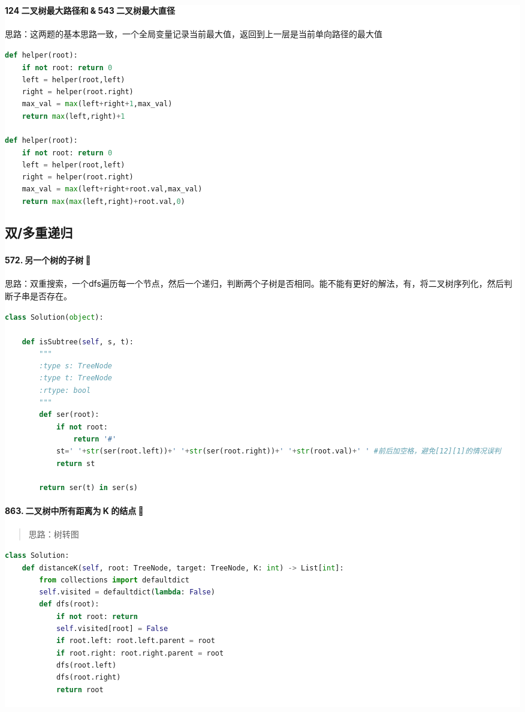 

#### 124 二叉树最大路径和 & 543 二叉树最大直径

思路：这两题的基本思路一致，一个全局变量记录当前最大值，返回到上一层是当前单向路径的最大值

```python
def helper(root):
    if not root: return 0
    left = helper(root,left)
    right = helper(root.right)
    max_val = max(left+right+1,max_val)
    return max(left,right)+1

def helper(root):
    if not root: return 0
    left = helper(root,left)
    right = helper(root.right)
    max_val = max(left+right+root.val,max_val)
    return max(max(left,right)+root.val,0)    
```



##  双/多重递归

#### 572. 另一个树的子树 🍉

思路：双重搜索，一个dfs遍历每一个节点，然后一个递归，判断两个子树是否相同。能不能有更好的解法，有，将二叉树序列化，然后判断子串是否存在。

```python
class Solution(object):

    def isSubtree(self, s, t):
        """
        :type s: TreeNode
        :type t: TreeNode
        :rtype: bool
        """
        def ser(root):
            if not root:    
                return '#'
            st=' '+str(ser(root.left))+' '+str(ser(root.right))+' '+str(root.val)+' ' #前后加空格，避免[12][1]的情况误判
            return st
        
        return ser(t) in ser(s)
```



#### 863. 二叉树中所有距离为 K 的结点 🍉

>    思路：树转图

```python
class Solution:
    def distanceK(self, root: TreeNode, target: TreeNode, K: int) -> List[int]:
        from collections import defaultdict
        self.visited = defaultdict(lambda: False)
        def dfs(root):
            if not root: return
            self.visited[root] = False
            if root.left: root.left.parent = root
            if root.right: root.right.parent = root
            dfs(root.left)
            dfs(root.right)
            return root
        
```